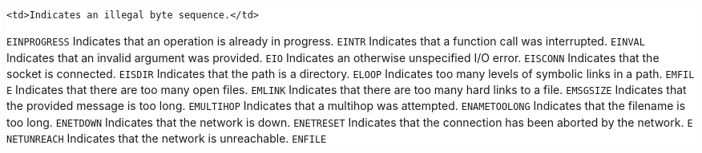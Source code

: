     <td>Indicates an illegal byte sequence.</td>
  </tr>
  <tr>
    <td><code>EINPROGRESS</code></td>
    <td>Indicates that an operation is already in progress.</td>
  </tr>
  <tr>
    <td><code>EINTR</code></td>
    <td>Indicates that a function call was interrupted.</td>
  </tr>
  <tr>
    <td><code>EINVAL</code></td>
    <td>Indicates that an invalid argument was provided.</td>
  </tr>
  <tr>
    <td><code>EIO</code></td>
    <td>Indicates an otherwise unspecified I/O error.</td>
  </tr>
  <tr>
    <td><code>EISCONN</code></td>
    <td>Indicates that the socket is connected.</td>
  </tr>
  <tr>
    <td><code>EISDIR</code></td>
    <td>Indicates that the path is a directory.</td>
  </tr>
  <tr>
    <td><code>ELOOP</code></td>
    <td>Indicates too many levels of symbolic links in a path.</td>
  </tr>
  <tr>
    <td><code>EMFILE</code></td>
    <td>Indicates that there are too many open files.</td>
  </tr>
  <tr>
    <td><code>EMLINK</code></td>
    <td>Indicates that there are too many hard links to a file.</td>
  </tr>
  <tr>
    <td><code>EMSGSIZE</code></td>
    <td>Indicates that the provided message is too long.</td>
  </tr>
  <tr>
    <td><code>EMULTIHOP</code></td>
    <td>Indicates that a multihop was attempted.</td>
  </tr>
  <tr>
    <td><code>ENAMETOOLONG</code></td>
    <td>Indicates that the filename is too long.</td>
  </tr>
  <tr>
    <td><code>ENETDOWN</code></td>
    <td>Indicates that the network is down.</td>
  </tr>
  <tr>
    <td><code>ENETRESET</code></td>
    <td>Indicates that the connection has been aborted by the network.</td>
  </tr>
  <tr>
    <td><code>ENETUNREACH</code></td>
    <td>Indicates that the network is unreachable.</td>
  </tr>
  <tr>
    <td><code>ENFILE</code></td>